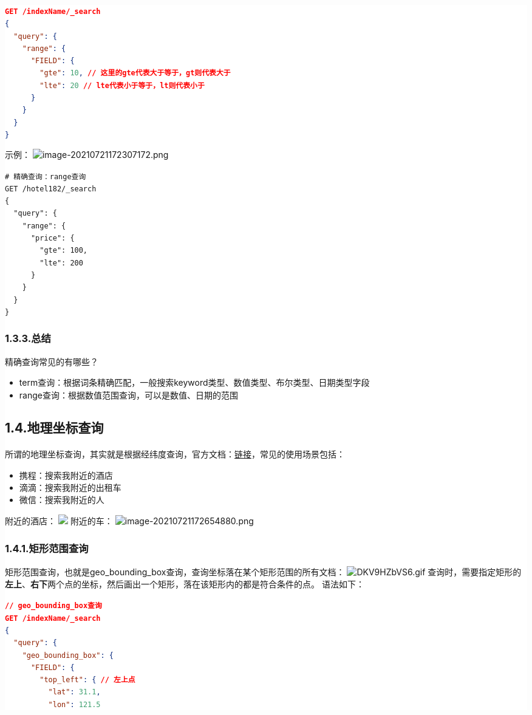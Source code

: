 ```json
GET /indexName/_search
{
  "query": {
    "range": {
      "FIELD": {
        "gte": 10, // 这里的gte代表大于等于，gt则代表大于
        "lte": 20 // lte代表小于等于，lt则代表小于
      }
    }
  }
}
```
示例：
![image-20210721172307172.png](https://cdn.nlark.com/yuque/0/2023/png/1169676/1678879139492-38fa47be-233c-455a-9440-451d406c581e.png?x-oss-process=image%2Fwatermark%2Ctype_d3F5LW1pY3JvaGVp%2Csize_42%2Ctext_5rK554K45bCP5rOi%2Ccolor_FFFFFF%2Cshadow_50%2Ct_80%2Cg_se%2Cx_10%2Cy_10#averageHue=%23f0f5f8&clientId=ufbeed8c6-eba3-4&from=paste&height=276&id=u3432db72&originHeight=414&originWidth=1482&originalType=binary&ratio=1.5&rotation=0&showTitle=false&size=257316&status=done&style=none&taskId=u83f661ff-57d7-4ddc-a2a0-2e970f5adc4&title=&width=988)
```xml
# 精确查询：range查询
GET /hotel182/_search
{
  "query": {
    "range": {
      "price": {
        "gte": 100,
        "lte": 200
      }
    }
  }
}
```
### 1.3.3.总结
精确查询常见的有哪些？

- term查询：根据词条精确匹配，一般搜索keyword类型、数值类型、布尔类型、日期类型字段
- range查询：根据数值范围查询，可以是数值、日期的范围
## 1.4.地理坐标查询
所谓的地理坐标查询，其实就是根据经纬度查询，官方文档：[链接](https://www.elastic.co/guide/en/elasticsearch/reference/current/geo-queries.html)，常见的使用场景包括：

- 携程：搜索我附近的酒店
- 滴滴：搜索我附近的出租车
- 微信：搜索我附近的人

附近的酒店：
![](assets/image-20210721172645103.png?x-oss-process=image%2Fwatermark%2Ctype_d3F5LW1pY3JvaGVp%2Csize_9%2Ctext_5rK554K45bCP5rOi%2Ccolor_FFFFFF%2Cshadow_50%2Ct_80%2Cg_se%2Cx_10%2Cy_10#id=CbnQU&originalType=binary&ratio=1&rotation=0&showTitle=false&status=done&style=none&title=)
附近的车：
![image-20210721172654880.png](https://cdn.nlark.com/yuque/0/2023/png/1169676/1678879205482-b57e45ce-6e4d-4973-a022-6fd551fcfb5c.png?x-oss-process=image%2Fwatermark%2Ctype_d3F5LW1pY3JvaGVp%2Csize_13%2Ctext_5rK554K45bCP5rOi%2Ccolor_FFFFFF%2Cshadow_50%2Ct_80%2Cg_se%2Cx_10%2Cy_10#averageHue=%2358b8a3&clientId=ufbeed8c6-eba3-4&from=paste&height=335&id=uad961b16&originHeight=502&originWidth=295&originalType=binary&ratio=1.5&rotation=0&showTitle=false&size=94375&status=done&style=none&taskId=u7bd82d55-06c0-40d5-be0b-e633259672c&title=&width=196.66666666666666)
### 1.4.1.矩形范围查询
矩形范围查询，也就是geo_bounding_box查询，查询坐标落在某个矩形范围的所有文档：
![DKV9HZbVS6.gif](https://cdn.nlark.com/yuque/0/2023/gif/1169676/1678879762799-89e07c7d-6540-497d-8f34-304d7d6bb811.gif#averageHue=%23bed2b7&clientId=ufbeed8c6-eba3-4&from=paste&id=u2d9374cc&originHeight=170&originWidth=336&originalType=binary&ratio=1.5&rotation=0&showTitle=false&size=164696&status=done&style=none&taskId=uc13c0e36-a872-4acb-af6a-28dc55633df&title=)
查询时，需要指定矩形的**左上**、**右下**两个点的坐标，然后画出一个矩形，落在该矩形内的都是符合条件的点。
语法如下：
```json
// geo_bounding_box查询
GET /indexName/_search
{
  "query": {
    "geo_bounding_box": {
      "FIELD": {
        "top_left": { // 左上点
          "lat": 31.1,
          "lon": 121.5
```